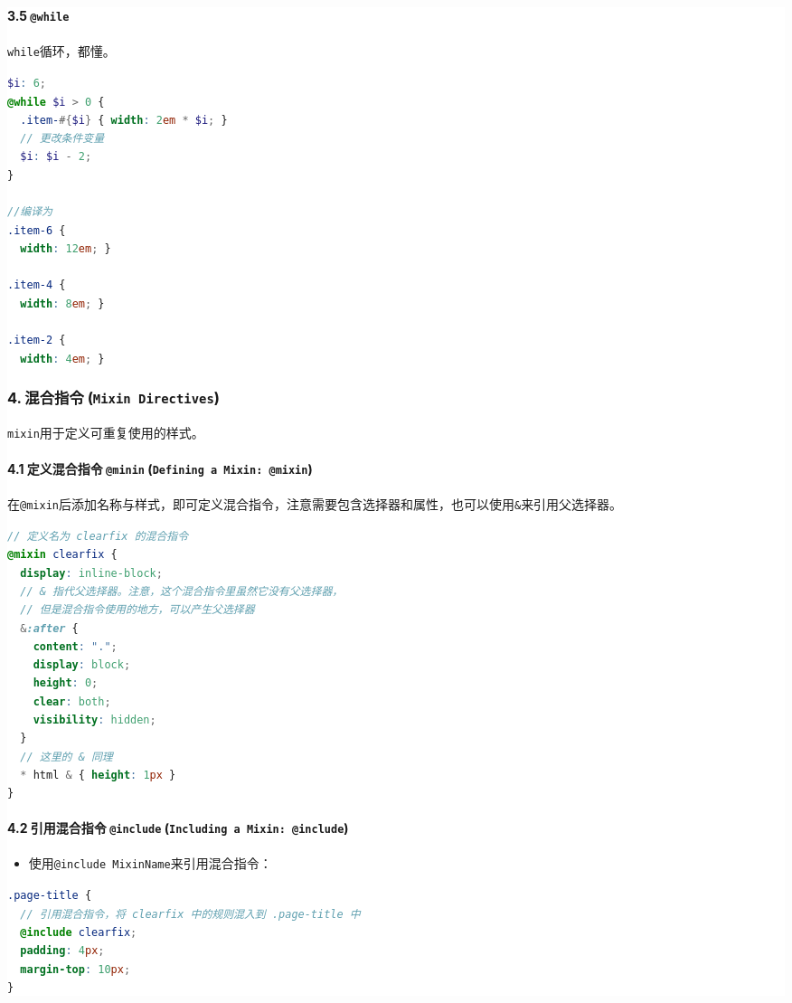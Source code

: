 
#### 3.5 `@while`

`while`循环，都懂。

```scss
$i: 6;
@while $i > 0 {
  .item-#{$i} { width: 2em * $i; }
  // 更改条件变量
  $i: $i - 2;
}

//编译为
.item-6 {
  width: 12em; }

.item-4 {
  width: 8em; }

.item-2 {
  width: 4em; }
```

### 4. 混合指令 (`Mixin Directives`)

`mixin`用于定义可重复使用的样式。

#### 4.1 定义混合指令 `@minin` (`Defining a Mixin: @mixin`)

在`@mixin`后添加名称与样式，即可定义混合指令，注意需要包含选择器和属性，也可以使用`&`来引用父选择器。

```scss
// 定义名为 clearfix 的混合指令
@mixin clearfix {
  display: inline-block;
  // & 指代父选择器。注意，这个混合指令里虽然它没有父选择器，
  // 但是混合指令使用的地方，可以产生父选择器
  &:after {
    content: ".";
    display: block;
    height: 0;
    clear: both;
    visibility: hidden;
  }
  // 这里的 & 同理
  * html & { height: 1px }
}
```

#### 4.2 引用混合指令 `@include` (`Including a Mixin: @include`)

- 使用`@include MixinName`来引用混合指令：

```scss
.page-title {
  // 引用混合指令，将 clearfix 中的规则混入到 .page-title 中
  @include clearfix;
  padding: 4px;
  margin-top: 10px;
}
```
